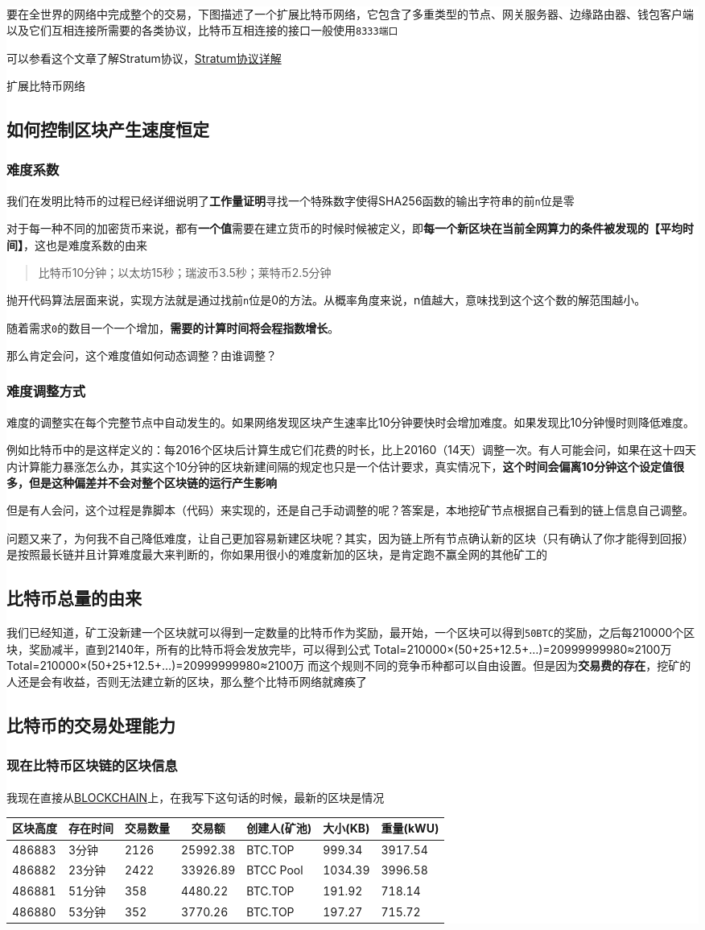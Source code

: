 要在全世界的网络中完成整个的交易，下图描述了一个扩展比特币网络，它包含了多重类型的节点、网关服务器、边缘路由器、钱包客户端以及它们互相连接所需要的各类协议，比特币互相连接的接口一般使用`8333端口`

可以参看这个文章了解Stratum协议，[Stratum协议详解](http://www.8btc.com/stratum_protocol)





扩展比特币网络

## 如何控制区块产生速度恒定

### 难度系数

我们在发明比特币的过程已经详细说明了**工作量证明**寻找一个特殊数字使得SHA256函数的输出字符串的前`n`位是零

对于每一种不同的加密货币来说，都有**一个值**需要在建立货币的时候时候被定义，即**每一个新区块在当前全网算力的条件被发现的【平均时间】**，这也是难度系数的由来

> 比特币10分钟；以太坊15秒；瑞波币3.5秒；莱特币2.5分钟

抛开代码算法层面来说，实现方法就是通过找前`n`位是0的方法。从概率角度来说，n值越大，意味找到这个这个数的解范围越小。

随着需求`0`的数目一个一个增加，**需要的计算时间将会程指数增长**。

那么肯定会问，这个难度值如何动态调整？由谁调整？

### 难度调整方式

难度的调整实在每个完整节点中自动发生的。如果网络发现区块产生速率比10分钟要快时会增加难度。如果发现比10分钟慢时则降低难度。

例如比特币中的是这样定义的：每2016个区块后计算生成它们花费的时长，比上20160（14天）调整一次。有人可能会问，如果在这十四天内计算能力暴涨怎么办，其实这个10分钟的区块新建间隔的规定也只是一个估计要求，真实情况下，**这个时间会偏离10分钟这个设定值很多，但是这种偏差并不会对整个区块链的运行产生影响**

但是有人会问，这个过程是靠脚本（代码）来实现的，还是自己手动调整的呢？答案是，本地挖矿节点根据自己看到的链上信息自己调整。

问题又来了，为何我不自己降低难度，让自己更加容易新建区块呢？其实，因为链上所有节点确认新的区块（只有确认了你才能得到回报）是按照最长链并且计算难度最大来判断的，你如果用很小的难度新加的区块，是肯定跑不赢全网的其他矿工的

## 比特币总量的由来

我们已经知道，矿工没新建一个区块就可以得到一定数量的比特币作为奖励，最开始，一个区块可以得到`50BTC`的奖励，之后每210000个区块，奖励减半，直到2140年，所有的比特币将会发放完毕，可以得到公式
Total=210000×(50+25+12.5+…)=20999999980≈2100万Total=210000×(50+25+12.5+…)=20999999980≈2100万
而这个规则不同的竞争币种都可以自由设置。但是因为**交易费的存在**，挖矿的人还是会有收益，否则无法建立新的区块，那么整个比特币网络就瘫痪了

## 比特币的交易处理能力

### 现在比特币区块链的区块信息

我现在直接从[BLOCKCHAIN](https://blockchain.info/)上，在我写下这句话的时候，最新的区块是情况

| 区块高度 | 存在时间 | 交易数量 | 交易额   | 创建人(矿池) | 大小(KB) | 重量(kWU) |
| -------- | -------- | -------- | -------- | ------------ | -------- | --------- |
| 486883   | 3分钟    | 2126     | 25992.38 | BTC.TOP      | 999.34   | 3917.54   |
| 486882   | 23分钟   | 2422     | 33926.89 | BTCC Pool    | 1034.39  | 3996.58   |
| 486881   | 51分钟   | 358      | 4480.22  | BTC.TOP      | 191.92   | 718.14    |
| 486880   | 53分钟   | 352      | 3770.26  | BTC.TOP      | 197.27   | 715.72    |
